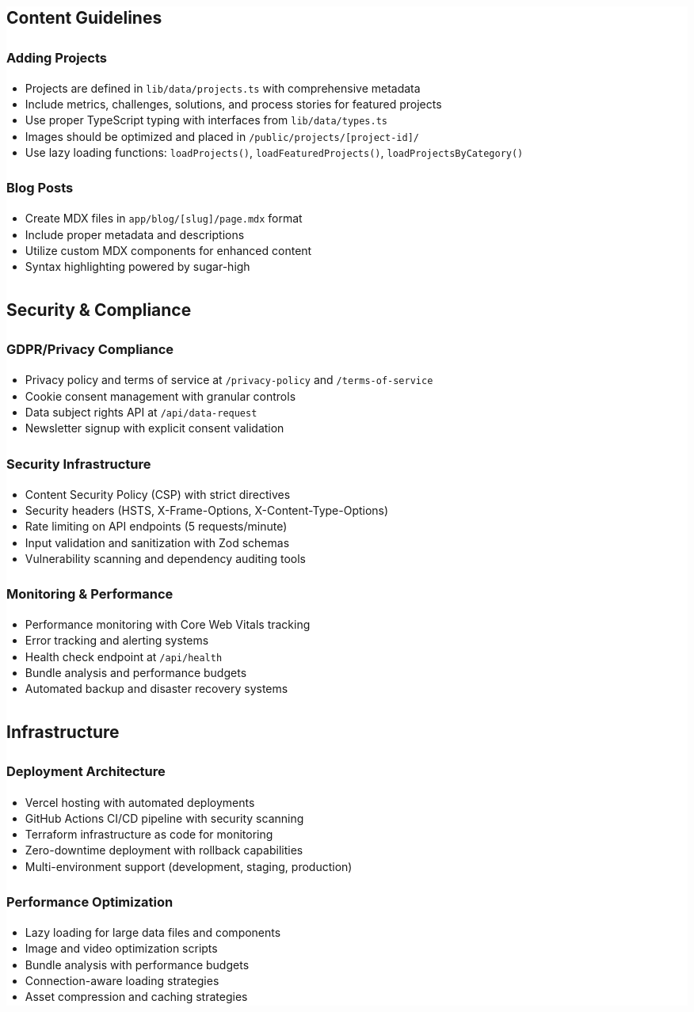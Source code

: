## Content Guidelines

### Adding Projects
- Projects are defined in `lib/data/projects.ts` with comprehensive metadata
- Include metrics, challenges, solutions, and process stories for featured projects
- Use proper TypeScript typing with interfaces from `lib/data/types.ts`
- Images should be optimized and placed in `/public/projects/[project-id]/`
- Use lazy loading functions: `loadProjects()`, `loadFeaturedProjects()`, `loadProjectsByCategory()`

### Blog Posts
- Create MDX files in `app/blog/[slug]/page.mdx` format
- Include proper metadata and descriptions
- Utilize custom MDX components for enhanced content
- Syntax highlighting powered by sugar-high

## Security & Compliance

### GDPR/Privacy Compliance
- Privacy policy and terms of service at `/privacy-policy` and `/terms-of-service`
- Cookie consent management with granular controls
- Data subject rights API at `/api/data-request`
- Newsletter signup with explicit consent validation

### Security Infrastructure
- Content Security Policy (CSP) with strict directives
- Security headers (HSTS, X-Frame-Options, X-Content-Type-Options)
- Rate limiting on API endpoints (5 requests/minute)
- Input validation and sanitization with Zod schemas
- Vulnerability scanning and dependency auditing tools

### Monitoring & Performance
- Performance monitoring with Core Web Vitals tracking
- Error tracking and alerting systems
- Health check endpoint at `/api/health`
- Bundle analysis and performance budgets
- Automated backup and disaster recovery systems

## Infrastructure

### Deployment Architecture
- Vercel hosting with automated deployments
- GitHub Actions CI/CD pipeline with security scanning
- Terraform infrastructure as code for monitoring
- Zero-downtime deployment with rollback capabilities
- Multi-environment support (development, staging, production)

### Performance Optimization
- Lazy loading for large data files and components
- Image and video optimization scripts
- Bundle analysis with performance budgets
- Connection-aware loading strategies
- Asset compression and caching strategies
